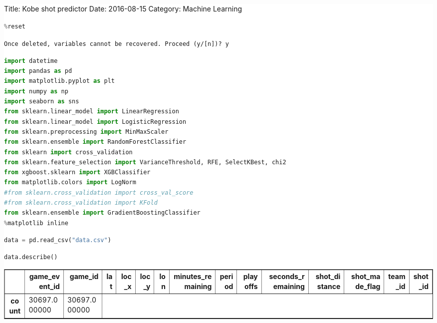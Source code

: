 Title: Kobe shot predictor
Date: 2016-08-15
Category: Machine Learning

```python
%reset
```

    Once deleted, variables cannot be recovered. Proceed (y/[n])? y



```python
import datetime
import pandas as pd
import matplotlib.pyplot as plt
import numpy as np
import seaborn as sns
from sklearn.linear_model import LinearRegression
from sklearn.linear_model import LogisticRegression
from sklearn.preprocessing import MinMaxScaler
from sklearn.ensemble import RandomForestClassifier
from sklearn import cross_validation
from sklearn.feature_selection import VarianceThreshold, RFE, SelectKBest, chi2
from xgboost.sklearn import XGBClassifier
from matplotlib.colors import LogNorm
#from sklearn.cross_validation import cross_val_score
#from sklearn.cross_validation import KFold
from sklearn.ensemble import GradientBoostingClassifier
%matplotlib inline
```


```python
data = pd.read_csv("data.csv")
```


```python
data.describe()
```




<div>
<table border="1" class="dataframe">
  <thead>
    <tr style="text-align: right;">
      <th></th>
      <th>game_event_id</th>
      <th>game_id</th>
      <th>lat</th>
      <th>loc_x</th>
      <th>loc_y</th>
      <th>lon</th>
      <th>minutes_remaining</th>
      <th>period</th>
      <th>playoffs</th>
      <th>seconds_remaining</th>
      <th>shot_distance</th>
      <th>shot_made_flag</th>
      <th>team_id</th>
      <th>shot_id</th>
    </tr>
  </thead>
  <tbody>
    <tr>
      <th>count</th>
      <td>30697.000000</td>
      <td>30697.000000</td>
